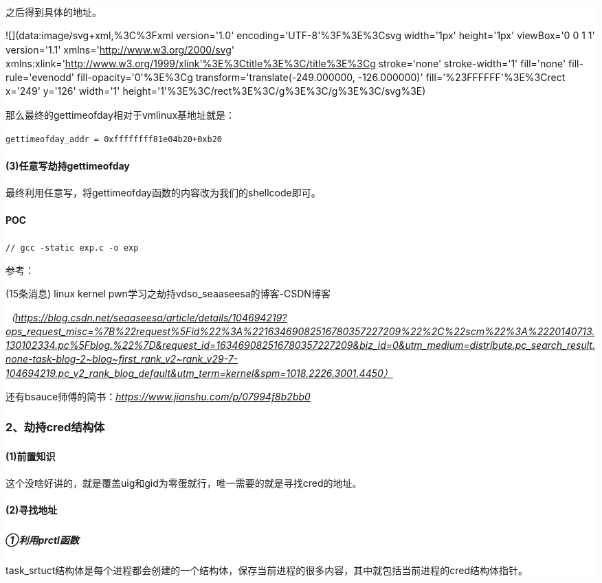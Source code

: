 之后得到具体的地址。

![](data:image/svg+xml,%3C%3Fxml version='1.0' encoding='UTF-8'%3F%3E%3Csvg width='1px' height='1px' viewBox='0 0 1 1' version='1.1' xmlns='http://www.w3.org/2000/svg' xmlns:xlink='http://www.w3.org/1999/xlink'%3E%3Ctitle%3E%3C/title%3E%3Cg stroke='none' stroke-width='1' fill='none' fill-rule='evenodd' fill-opacity='0'%3E%3Cg transform='translate(-249.000000, -126.000000)' fill='%23FFFFFF'%3E%3Crect x='249' y='126' width='1' height='1'%3E%3C/rect%3E%3C/g%3E%3C/g%3E%3C/svg%3E)

那么最终的gettimeofday相对于vmlinux基地址就是：

```
gettimeofday_addr = 0xffffffff81e04b20+0xb20
```

####   

#### (3)任意写劫持gettimeofday  

  

最终利用任意写，将gettimeofday函数的内容改为我们的shellcode即可。

####   

#### POC

```
// gcc -static exp.c -o exp
```

  

参考：

(15条消息) linux kernel pwn学习之劫持vdso_seaaseesa的博客-CSDN博客

_（https://blog.csdn.net/seaaseesa/article/details/104694219?ops_request_misc=%7B%22request%5Fid%22%3A%22163469082516780357227209%22%2C%22scm%22%3A%2220140713.130102334.pc%5Fblog.%22%7D&request_id=163469082516780357227209&biz_id=0&utm_medium=distribute.pc_search_result.none-task-blog-2~blog~first_rank_v2~rank_v29-7-104694219.pc_v2_rank_blog_default&utm_term=kernel&spm=1018.2226.3001.4450）_

还有bsauce师傅的简书：_https://www.jianshu.com/p/07994f8b2bb0_

###   

### 2、劫持cred结构体

####   

#### (1)前置知识

  

这个没啥好讲的，就是覆盖uig和gid为零蛋就行，唯一需要的就是寻找cred的地址。

####   

#### (2)寻找地址

#####   

##### ①利用prctl函数

  

task_srtuct结构体是每个进程都会创建的一个结构体，保存当前进程的很多内容，其中就包括当前进程的cred结构体指针。
